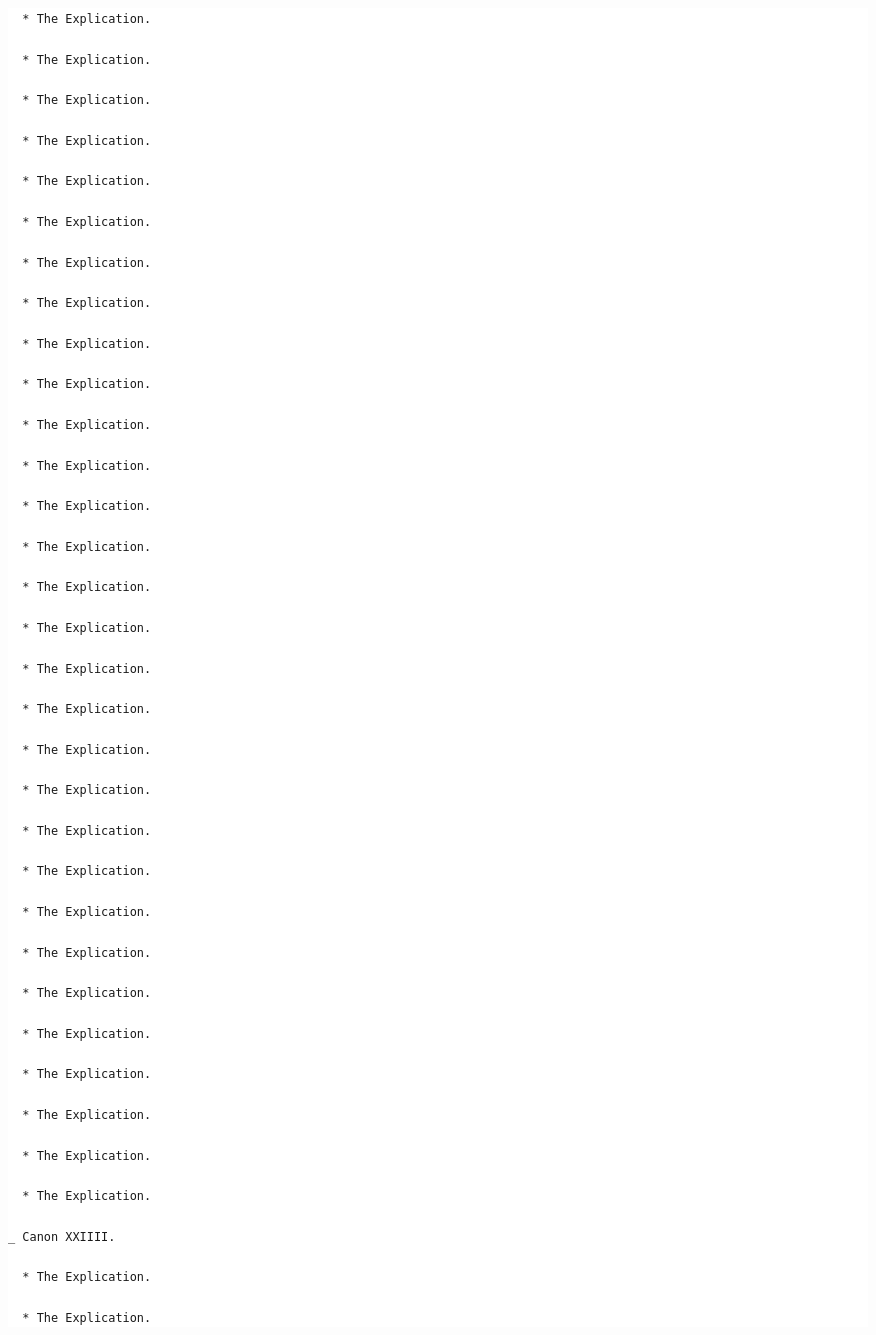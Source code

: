       * The Explication.

      * The Explication.

      * The Explication.

      * The Explication.

      * The Explication.

      * The Explication.

      * The Explication.

      * The Explication.

      * The Explication.

      * The Explication.

      * The Explication.

      * The Explication.

      * The Explication.

      * The Explication.

      * The Explication.

      * The Explication.

      * The Explication.

      * The Explication.

      * The Explication.

      * The Explication.

      * The Explication.

      * The Explication.

      * The Explication.

      * The Explication.

      * The Explication.

      * The Explication.

      * The Explication.

      * The Explication.

      * The Explication.

      * The Explication.

    _ Canon XXIIII.

      * The Explication.

      * The Explication.
